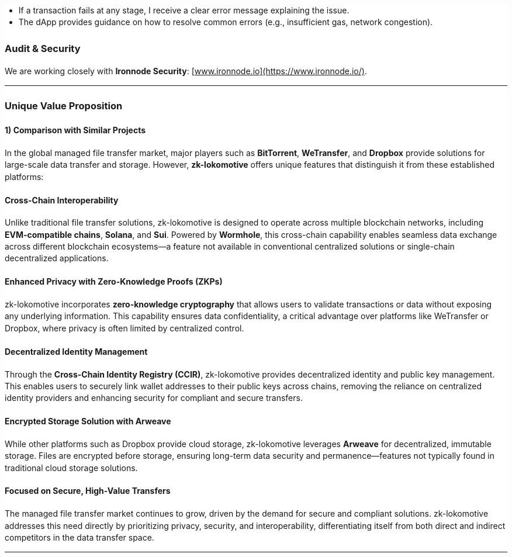   - If a transaction fails at any stage, I receive a clear error message explaining the issue.
   - The dApp provides guidance on how to resolve common errors (e.g., insufficient gas, network congestion).

### Audit & Security

We are working closely with **Ironnode Security**: [www.ironnode.io](https://www.ironnode.io/).

---

### Unique Value Proposition

#### 1) Comparison with Similar Projects

In the global managed file transfer market, major players such as **BitTorrent**, **WeTransfer**, and **Dropbox** provide solutions for large-scale data transfer and storage. However, **zk-lokomotive** offers unique features that distinguish it from these established platforms:

#### Cross-Chain Interoperability

Unlike traditional file transfer solutions, zk-lokomotive is designed to operate across multiple blockchain networks, including **EVM-compatible chains**, **Solana**, and **Sui**. Powered by **Wormhole**, this cross-chain capability enables seamless data exchange across different blockchain ecosystems—a feature not available in conventional centralized solutions or single-chain decentralized applications.

#### Enhanced Privacy with Zero-Knowledge Proofs (ZKPs)

zk-lokomotive incorporates **zero-knowledge cryptography** that allows users to validate transactions or data without exposing any underlying information. This capability ensures data confidentiality, a critical advantage over platforms like WeTransfer or Dropbox, where privacy is often limited by centralized control.

#### Decentralized Identity Management

Through the **Cross-Chain Identity Registry (CCIR)**, zk-lokomotive provides decentralized identity and public key management. This enables users to securely link wallet addresses to their public keys across chains, removing the reliance on centralized identity providers and enhancing security for compliant and secure transfers.

#### Encrypted Storage Solution with Arweave

While other platforms such as Dropbox provide cloud storage, zk-lokomotive leverages **Arweave** for decentralized, immutable storage. Files are encrypted before storage, ensuring long-term data security and permanence—features not typically found in traditional cloud storage solutions.

#### Focused on Secure, High-Value Transfers

The managed file transfer market continues to grow, driven by the demand for secure and compliant solutions. zk-lokomotive addresses this need directly by prioritizing privacy, security, and interoperability, differentiating itself from both direct and indirect competitors in the data transfer space.

---
